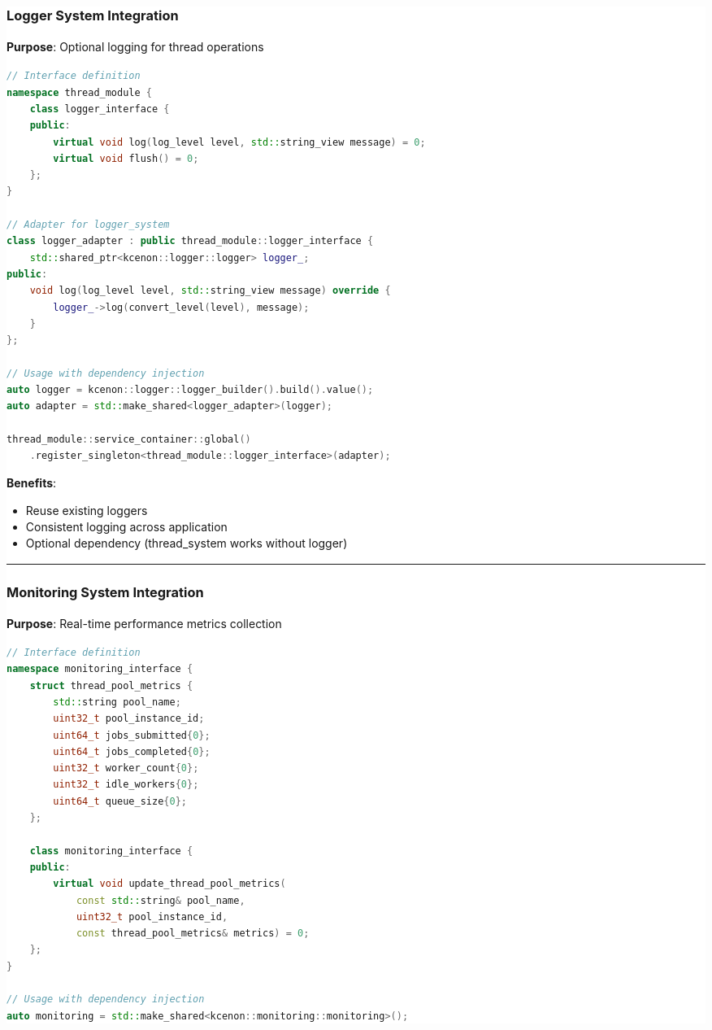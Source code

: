 ### Logger System Integration

**Purpose**: Optional logging for thread operations

```cpp
// Interface definition
namespace thread_module {
    class logger_interface {
    public:
        virtual void log(log_level level, std::string_view message) = 0;
        virtual void flush() = 0;
    };
}

// Adapter for logger_system
class logger_adapter : public thread_module::logger_interface {
    std::shared_ptr<kcenon::logger::logger> logger_;
public:
    void log(log_level level, std::string_view message) override {
        logger_->log(convert_level(level), message);
    }
};

// Usage with dependency injection
auto logger = kcenon::logger::logger_builder().build().value();
auto adapter = std::make_shared<logger_adapter>(logger);

thread_module::service_container::global()
    .register_singleton<thread_module::logger_interface>(adapter);
```

**Benefits**:
- Reuse existing loggers
- Consistent logging across application
- Optional dependency (thread_system works without logger)

---

### Monitoring System Integration

**Purpose**: Real-time performance metrics collection

```cpp
// Interface definition
namespace monitoring_interface {
    struct thread_pool_metrics {
        std::string pool_name;
        uint32_t pool_instance_id;
        uint64_t jobs_submitted{0};
        uint64_t jobs_completed{0};
        uint32_t worker_count{0};
        uint32_t idle_workers{0};
        uint64_t queue_size{0};
    };

    class monitoring_interface {
    public:
        virtual void update_thread_pool_metrics(
            const std::string& pool_name,
            uint32_t pool_instance_id,
            const thread_pool_metrics& metrics) = 0;
    };
}

// Usage with dependency injection
auto monitoring = std::make_shared<kcenon::monitoring::monitoring>();
```